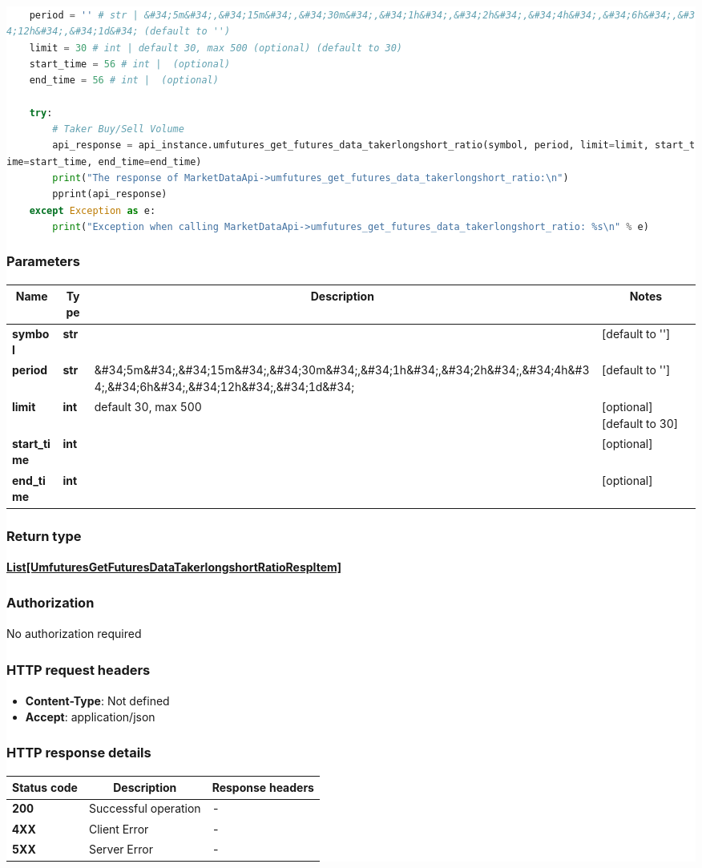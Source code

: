 ```python
    period = '' # str | &#34;5m&#34;,&#34;15m&#34;,&#34;30m&#34;,&#34;1h&#34;,&#34;2h&#34;,&#34;4h&#34;,&#34;6h&#34;,&#34;12h&#34;,&#34;1d&#34; (default to '')
    limit = 30 # int | default 30, max 500 (optional) (default to 30)
    start_time = 56 # int |  (optional)
    end_time = 56 # int |  (optional)

    try:
        # Taker Buy/Sell Volume
        api_response = api_instance.umfutures_get_futures_data_takerlongshort_ratio(symbol, period, limit=limit, start_time=start_time, end_time=end_time)
        print("The response of MarketDataApi->umfutures_get_futures_data_takerlongshort_ratio:\n")
        pprint(api_response)
    except Exception as e:
        print("Exception when calling MarketDataApi->umfutures_get_futures_data_takerlongshort_ratio: %s\n" % e)
```



### Parameters


Name | Type | Description  | Notes
------------- | ------------- | ------------- | -------------
 **symbol** | **str**|  | [default to &#39;&#39;]
 **period** | **str**| &amp;#34;5m&amp;#34;,&amp;#34;15m&amp;#34;,&amp;#34;30m&amp;#34;,&amp;#34;1h&amp;#34;,&amp;#34;2h&amp;#34;,&amp;#34;4h&amp;#34;,&amp;#34;6h&amp;#34;,&amp;#34;12h&amp;#34;,&amp;#34;1d&amp;#34; | [default to &#39;&#39;]
 **limit** | **int**| default 30, max 500 | [optional] [default to 30]
 **start_time** | **int**|  | [optional] 
 **end_time** | **int**|  | [optional] 

### Return type

[**List[UmfuturesGetFuturesDataTakerlongshortRatioRespItem]**](UmfuturesGetFuturesDataTakerlongshortRatioRespItem.md)

### Authorization

No authorization required

### HTTP request headers

 - **Content-Type**: Not defined
 - **Accept**: application/json

### HTTP response details

| Status code | Description | Response headers |
|-------------|-------------|------------------|
**200** | Successful operation |  -  |
**4XX** | Client Error |  -  |
**5XX** | Server Error |  -  |
